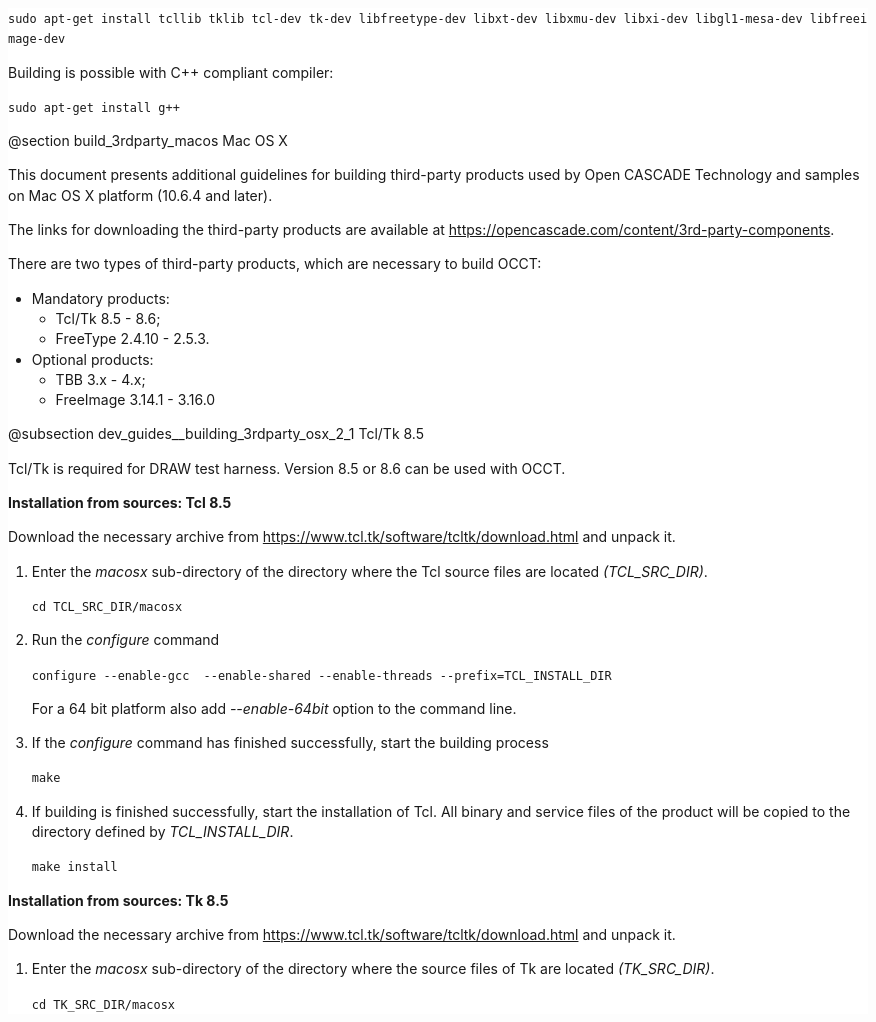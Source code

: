     sudo apt-get install tcllib tklib tcl-dev tk-dev libfreetype-dev libxt-dev libxmu-dev libxi-dev libgl1-mesa-dev libfreeimage-dev

Building is possible with C++ compliant compiler:

    sudo apt-get install g++

@section build_3rdparty_macos Mac OS X

This document presents additional guidelines for building third-party products 
used by Open CASCADE Technology and samples on Mac OS X platform (10.6.4  and later). 

The links for downloading the third-party products are available at https://opencascade.com/content/3rd-party-components.

There are two types of third-party products, which are  necessary to build OCCT: 
  
* Mandatory  products: 
	* Tcl/Tk 8.5 - 8.6;
	* FreeType 2.4.10 - 2.5.3.
* Optional  products: 
	* TBB 3.x - 4.x;
	* FreeImage 3.14.1 - 3.16.0
  

@subsection dev_guides__building_3rdparty_osx_2_1 Tcl/Tk 8.5 

Tcl/Tk is required for DRAW test harness. Version 8.5 or  8.6 can be used with OCCT. 

**Installation from sources: Tcl 8.5**

Download the necessary archive from https://www.tcl.tk/software/tcltk/download.html and unpack it.

1. Enter the *macosx* sub-directory of the directory where the Tcl source files are located <i>(TCL_SRC_DIR)</i>. 

       cd TCL_SRC_DIR/macosx   

2. Run the *configure* command 

       configure --enable-gcc  --enable-shared --enable-threads --prefix=TCL_INSTALL_DIR   

   For a 64 bit platform also add <i>--enable-64bit</i> option to the command line. 

3. If the *configure* command has finished successfully, start the building process 

       make   
  
4. If building is finished successfully, start the installation of Tcl. 
   All binary and service files of the product will be copied to the directory defined by *TCL_INSTALL_DIR*. 

       make install   

**Installation from sources: Tk 8.5**

Download the necessary archive from https://www.tcl.tk/software/tcltk/download.html and unpack it.

1. Enter the *macosx* sub-directory of the directory where the  source files of Tk are located <i>(TK_SRC_DIR)</i>. 

       cd TK_SRC_DIR/macosx   
